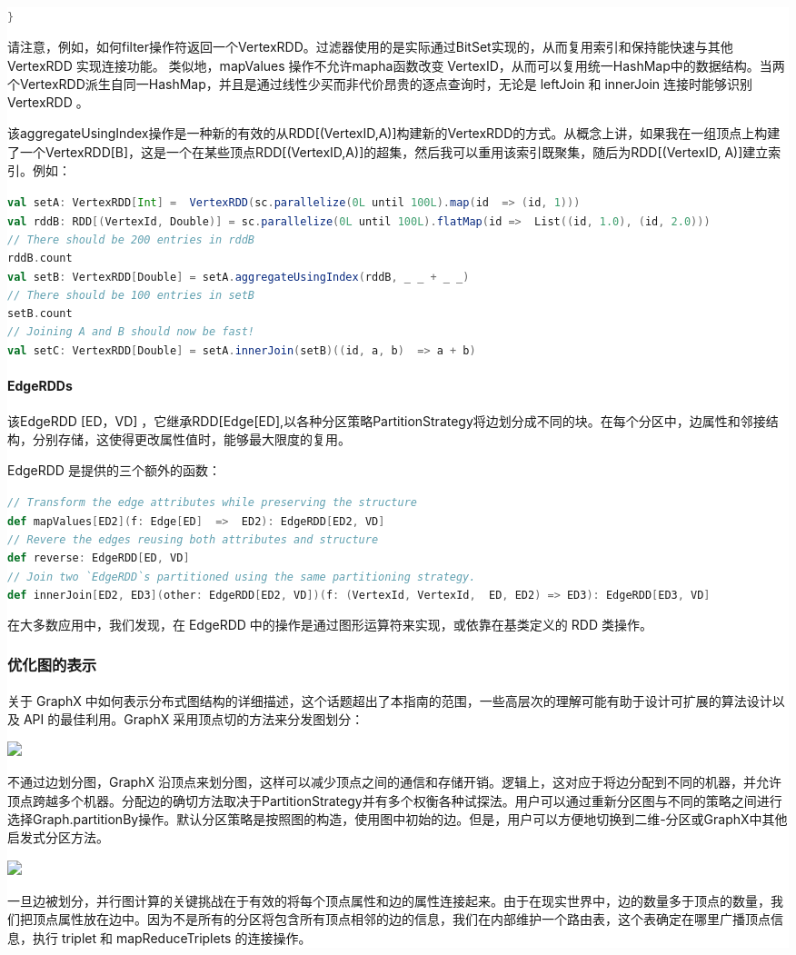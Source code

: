 ```scala
}
```

请注意，例如，如何filter操作符返回一个VertexRDD。过滤器使用的是实际通过BitSet实现的，从而复用索引和保持能快速与其他 VertexRDD 实现连接功能。 类似地，mapValues 操作不允许mapha函数改变 VertexID，从而可以复用统一HashMap中的数据结构。当两个VertexRDD派生自同一HashMap，并且是通过线性少买而非代价昂贵的逐点查询时，无论是 leftJoin 和 innerJoin 连接时能够识别 VertexRDD 。

该aggregateUsingIndex操作是一种新的有效的从RDD[(VertexID,A)]构建新的VertexRDD的方式。从概念上讲，如果我在一组顶点上构建了一个VertexRDD[B]，这是一个在某些顶点RDD[(VertexID,A)]的超集，然后我可以重用该索引既聚集，随后为RDD[(VertexID, A)]建立索引。例如：

```scala
val setA: VertexRDD[Int] =  VertexRDD(sc.parallelize(0L until 100L).map(id  => (id, 1)))
val rddB: RDD[(VertexId, Double)] = sc.parallelize(0L until 100L).flatMap(id =>  List((id, 1.0), (id, 2.0)))
// There should be 200 entries in rddB
rddB.count
val setB: VertexRDD[Double] = setA.aggregateUsingIndex(rddB, _ _ + _ _)
// There should be 100 entries in setB
setB.count
// Joining A and B should now be fast!
val setC: VertexRDD[Double] = setA.innerJoin(setB)((id, a, b)  => a + b)
```

#### **EdgeRDDs**

该EdgeRDD [ED，VD] ，它继承RDD[Edge[ED],以各种分区策略PartitionStrategy将边划分成不同的块。在每个分区中，边属性和邻接结构，分别存储，这使得更改属性值时，能够最大限度的复用。

EdgeRDD 是提供的三个额外的函数：

```scala
// Transform the edge attributes while preserving the structure
def mapValues[ED2](f: Edge[ED]  =>  ED2): EdgeRDD[ED2, VD]
// Revere the edges reusing both attributes and structure
def reverse: EdgeRDD[ED, VD]
// Join two `EdgeRDD`s partitioned using the same partitioning strategy.
def innerJoin[ED2, ED3](other: EdgeRDD[ED2, VD])(f: (VertexId, VertexId,  ED, ED2) => ED3): EdgeRDD[ED3, VD]
```

在大多数应用中，我们发现，在 EdgeRDD 中的操作是通过图形运算符来实现，或依靠在基类定义的 RDD 类操作。

### **优化图的表示**

关于 GraphX 中如何表示分布式图结构的详细描述，这个话题超出了本指南的范围，一些高层次的理解可能有助于设计可扩展的算法设计以及 API 的最佳利用。GraphX 采用顶点切的方法来分发图划分：

![](http://static.zybuluo.com/EVA001/1o9lezkybqq3vm2qw1ldwkrc/image_1cctlmkuj6441qf71cfv1f2ot9l2n.png)

不通过边划分图，GraphX 沿顶点来划分图，这样可以减少顶点之间的通信和存储开销。逻辑上，这对应于将边分配到不同的机器，并允许顶点跨越多个机器。分配边的确切方法取决于PartitionStrategy并有多个权衡各种试探法。用户可以通过重新分区图与不同的策略之间进行选择Graph.partitionBy操作。默认分区策略是按照图的构造，使用图中初始的边。但是，用户可以方便地切换到二维-分区或GraphX中其他启发式分区方法。

![](http://static.zybuluo.com/EVA001/ar7369pbgau2zrh013aslx2w/image_1cctlnrcka0r18eo1r251lkp14pc3k.png)

一旦边被划分，并行图计算的关键挑战在于有效的将每个顶点属性和边的属性连接起来。由于在现实世界中，边的数量多于顶点的数量，我们把顶点属性放在边中。因为不是所有的分区将包含所有顶点相邻的边的信息，我们在内部维护一个路由表，这个表确定在哪里广播顶点信息，执行 triplet 和 mapReduceTriplets 的连接操作。
